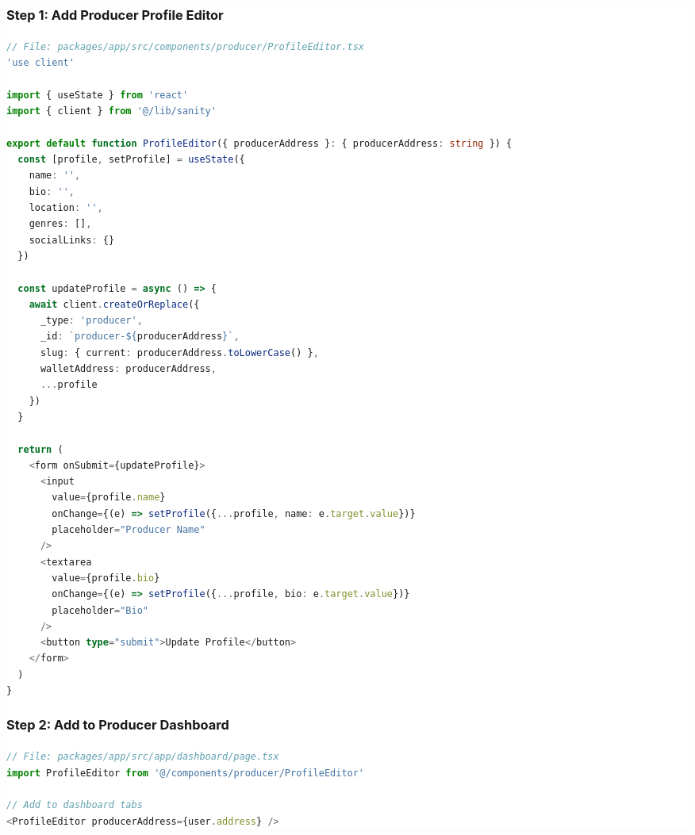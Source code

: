 ### **Step 1: Add Producer Profile Editor**
```typescript
// File: packages/app/src/components/producer/ProfileEditor.tsx
'use client'

import { useState } from 'react'
import { client } from '@/lib/sanity'

export default function ProfileEditor({ producerAddress }: { producerAddress: string }) {
  const [profile, setProfile] = useState({
    name: '',
    bio: '',
    location: '',
    genres: [],
    socialLinks: {}
  })

  const updateProfile = async () => {
    await client.createOrReplace({
      _type: 'producer',
      _id: `producer-${producerAddress}`,
      slug: { current: producerAddress.toLowerCase() },
      walletAddress: producerAddress,
      ...profile
    })
  }

  return (
    <form onSubmit={updateProfile}>
      <input 
        value={profile.name}
        onChange={(e) => setProfile({...profile, name: e.target.value})}
        placeholder="Producer Name"
      />
      <textarea 
        value={profile.bio}
        onChange={(e) => setProfile({...profile, bio: e.target.value})}
        placeholder="Bio"
      />
      <button type="submit">Update Profile</button>
    </form>
  )
}
```

### **Step 2: Add to Producer Dashboard**
```typescript
// File: packages/app/src/app/dashboard/page.tsx
import ProfileEditor from '@/components/producer/ProfileEditor'

// Add to dashboard tabs
<ProfileEditor producerAddress={user.address} />
```
